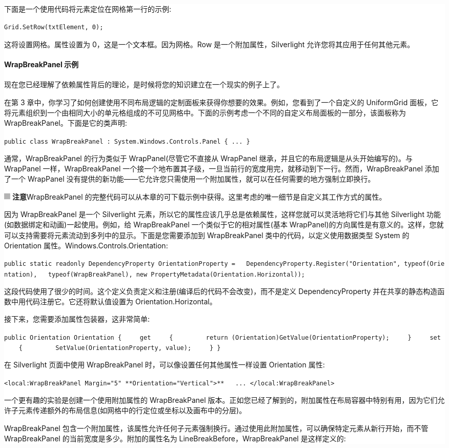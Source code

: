 下面是一个使用代码将元素定位在网格第一行的示例:

`Grid.SetRow(txtElement, 0);`

这将设置网格。属性设置为 0，这是一个文本框。因为网格。Row 是一个附加属性，Silverlight 允许您将其应用于任何其他元素。

#### WrapBreakPanel 示例

现在您已经理解了依赖属性背后的理论，是时候将您的知识建立在一个现实的例子上了。

在第 3 章中，你学习了如何创建使用不同布局逻辑的定制面板来获得你想要的效果。例如，您看到了一个自定义的 UniformGrid 面板，它将元素组织到一个由相同大小的单元格组成的不可见网格中。下面的示例考虑一个不同的自定义布局面板的一部分，该面板称为 WrapBreakPanel。下面是它的类声明:

`public class WrapBreakPanel : System.Windows.Controls.Panel
{ ... }`

通常，WrapBreakPanel 的行为类似于 WrapPanel(尽管它不直接从 WrapPanel 继承，并且它的布局逻辑是从头开始编写的)。与 WrapPanel 一样，WrapBreakPanel 一个接一个地布置其子级，一旦当前行的宽度用完，就移动到下一行。然而，WrapBreakPanel 添加了一个 WrapPanel 没有提供的新功能——它允许您只需使用一个附加属性，就可以在任何需要的地方强制立即换行。

![images](img/square.jpg) **注意**WrapBreakPanel 的完整代码可以从本章的可下载示例中获得。这里考虑的唯一细节是自定义其工作方式的属性。

因为 WrapBreakPanel 是一个 Silverlight 元素，所以它的属性应该几乎总是依赖属性，这样您就可以灵活地将它们与其他 Silverlight 功能(如数据绑定和动画)一起使用。例如，给 WrapBreakPanel 一个类似于它的相对属性(基本 WrapPanel)的方向属性是有意义的。这样，您就可以支持需要将元素流动到多列中的显示。下面是您需要添加到 WrapBreakPanel 类中的代码，以定义使用数据类型 System 的 Orientation 属性。Windows.Controls.Orientation:

`public static readonly DependencyProperty OrientationProperty =
  DependencyProperty.Register("Orientation", typeof(Orientation),
  typeof(WrapBreakPanel), new PropertyMetadata(Orientation.Horizontal));`

这段代码使用了很少的时间。这个定义负责定义和注册(编译后的代码不会改变)，而不是定义 DependencyProperty 并在共享的静态构造函数中用代码注册它。它还将默认值设置为 Orientation.Horizontal。

接下来，您需要添加属性包装器，这非常简单:

`public Orientation Orientation
{
    get
    {
        return (Orientation)GetValue(OrientationProperty);
    }
    set
    {
        SetValue(OrientationProperty, value);
    }
}`

在 Silverlight 页面中使用 WrapBreakPanel 时，可以像设置任何其他属性一样设置 Orientation 属性:

`<local:WrapBreakPanel Margin="5" **Orientation="Vertical">**
  ...
</local:WrapBreakPanel>`

一个更有趣的实验是创建一个使用附加属性的 WrapBreakPanel 版本。正如您已经了解到的，附加属性在布局容器中特别有用，因为它们允许子元素传递额外的布局信息(如网格中的行定位或坐标以及画布中的分层)。

WrapBreakPanel 包含一个附加属性，该属性允许任何子元素强制换行。通过使用此附加属性，可以确保特定元素从新行开始，而不管 WrapBreakPanel 的当前宽度是多少。附加的属性名为 LineBreakBefore，WrapBreakPanel 是这样定义的:
